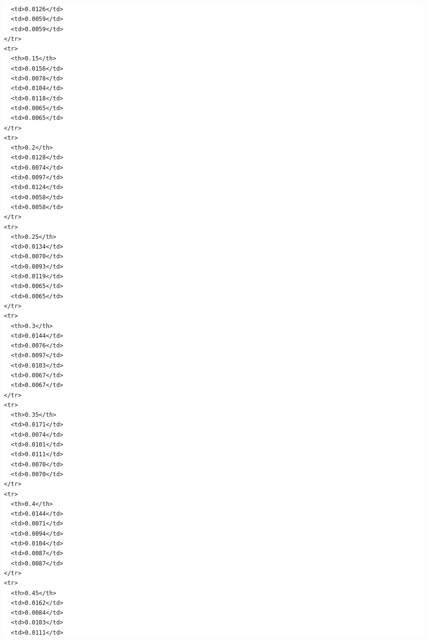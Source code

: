       <td>0.0126</td>
      <td>0.0059</td>
      <td>0.0059</td>
    </tr>
    <tr>
      <th>0.15</th>
      <td>0.0156</td>
      <td>0.0078</td>
      <td>0.0104</td>
      <td>0.0118</td>
      <td>0.0065</td>
      <td>0.0065</td>
    </tr>
    <tr>
      <th>0.2</th>
      <td>0.0128</td>
      <td>0.0074</td>
      <td>0.0097</td>
      <td>0.0124</td>
      <td>0.0058</td>
      <td>0.0058</td>
    </tr>
    <tr>
      <th>0.25</th>
      <td>0.0134</td>
      <td>0.0070</td>
      <td>0.0093</td>
      <td>0.0119</td>
      <td>0.0065</td>
      <td>0.0065</td>
    </tr>
    <tr>
      <th>0.3</th>
      <td>0.0144</td>
      <td>0.0076</td>
      <td>0.0097</td>
      <td>0.0103</td>
      <td>0.0067</td>
      <td>0.0067</td>
    </tr>
    <tr>
      <th>0.35</th>
      <td>0.0171</td>
      <td>0.0074</td>
      <td>0.0101</td>
      <td>0.0111</td>
      <td>0.0070</td>
      <td>0.0070</td>
    </tr>
    <tr>
      <th>0.4</th>
      <td>0.0144</td>
      <td>0.0071</td>
      <td>0.0094</td>
      <td>0.0104</td>
      <td>0.0087</td>
      <td>0.0087</td>
    </tr>
    <tr>
      <th>0.45</th>
      <td>0.0162</td>
      <td>0.0084</td>
      <td>0.0103</td>
      <td>0.0111</td>